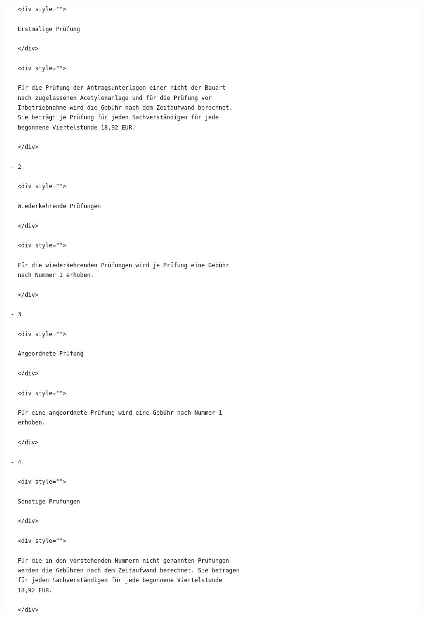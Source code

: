         <div style="">
        
        Erstmalige Prüfung
        
        </div>
        
        <div style="">
        
        Für die Prüfung der Antragsunterlagen einer nicht der Bauart
        nach zugelassenen Acetylenanlage und für die Prüfung vor
        Inbetriebnahme wird die Gebühr nach dem Zeitaufwand berechnet.
        Sie beträgt je Prüfung für jeden Sachverständigen für jede
        begonnene Viertelstunde 18,92 EUR.
        
        </div>
    
      - 2
        
        <div style="">
        
        Wiederkehrende Prüfungen
        
        </div>
        
        <div style="">
        
        Für die wiederkehrenden Prüfungen wird je Prüfung eine Gebühr
        nach Nummer 1 erhoben.
        
        </div>
    
      - 3
        
        <div style="">
        
        Angeordnete Prüfung
        
        </div>
        
        <div style="">
        
        Für eine angeordnete Prüfung wird eine Gebühr nach Nummer 1
        erhoben.
        
        </div>
    
      - 4
        
        <div style="">
        
        Sonstige Prüfungen
        
        </div>
        
        <div style="">
        
        Für die in den vorstehenden Nummern nicht genannten Prüfungen
        werden die Gebühren nach dem Zeitaufwand berechnet. Sie betragen
        für jeden Sachverständigen für jede begonnene Viertelstunde
        18,92 EUR.
        
        </div>
    